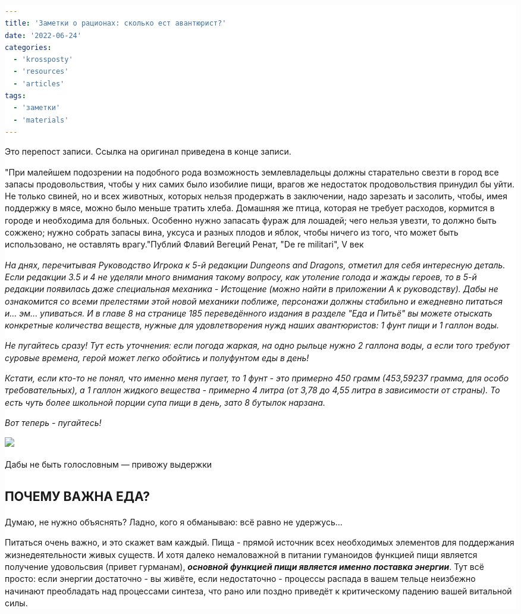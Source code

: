 ```yaml
---
title: 'Заметки о рационах: сколько ест авантюрист?'
date: '2022-06-24'
categories:
  - 'krossposty'
  - 'resources'
  - 'articles'
tags:
  - 'заметки'
  - 'materials'
---
```


Это перепост записи. Ссылка на оригинал приведена в конце записи.

"При малейшем подозрении на подобного рода возможность землевладельцы должны старательно свезти в город все запасы продовольствия, чтобы у них самих было изобилие пищи, врагов же недостаток продовольствия принудил бы уйти. Не только свиней, но и всех животных, которых нельзя продержать в заключении, надо зарезать и засолить, чтобы, имея поддержку в мясе, можно было меньше тратить хлеба. Домашняя же птица, которая не требует расходов, кормится в городе и необходима для больных. Особенно нужно запасать фураж для лошадей; чего нельзя увезти, то должно быть сожжено; нужно собрать запасы вина, уксуса и разных плодов и яблок, чтобы ничего из того, что может быть использовано, не оставлять врагу."Публий Флавий Вегеций Ренат, "De re militari", V век

_На днях, перечитывая Руководство Игрока к 5-й редакции Dungeons and Dragons, отметил для себя интересную деталь. Если редакции 3.5 и 4 не уделяли много внимания такому вопросу, как утоление голода и жажды героев, то в 5-й редакции появилась даже специальная механика - Истощение (можно найти в приложении А к руководству). Дабы не ознакомится со всеми прелестями этой новой механики поближе, персонажи должны стабильно и ежедневно питаться и... эм... упиваться. И в главе 8 на странице 185 переведённого издания в разделе "Еда и Питьё" вы можете отыскать конкретные количества веществ, нужные для удовлетворения нужд наших авантюристов: 1 фунт пищи и 1 галлон воды._

_Не пугайтесь сразу! Тут есть уточнения: если погода жаркая, на одно рыльце нужно 2 галлона воды, а если того требуют суровые времена, герой может легко обойтись и полуфунтом еды в день!_

_Кстати, если кто-то не понял, что именно меня пугает, то 1 фунт - это примерно 450 грамм (453,59237 грамма, для особо требовательных), а 1 галлон жидкого вещества - примерно 4 литра (от 3,78 до 4,55 литра в зависимости от страны). То есть чуть более школьной порции супа пищи в день, зато 8 бутылок нарзана._

_Вот теперь - пугайтесь!_

![](https://cyborgsandmages.com/wp-content/uploads/2022/06/062422_0632_1.png)

Дабы не быть голословным — привожу выдержки

## ПОЧЕМУ ВАЖНА ЕДА?

Думаю, не нужно объяснять? Ладно, кого я обманываю: всё равно не удержусь…

Питаться очень важно, и это скажет вам каждый. Пища - прямой источник всех необходимых элементов для поддержания жизнедеятельности живых существ. И хотя далеко немаловажной в питании гуманоидов функцией пищи является получение удовольсвия (привет гурманам), **_основной функцией пищи является именно поставка энергии_**. Тут всё просто: если энергии достаточно - вы живёте, если недостаточно - процессы распада в вашем тельце неизбежно начинают преобладать над процессами синтеза, что рано или поздно приведёт к критическому падению вашей витальной силы.
